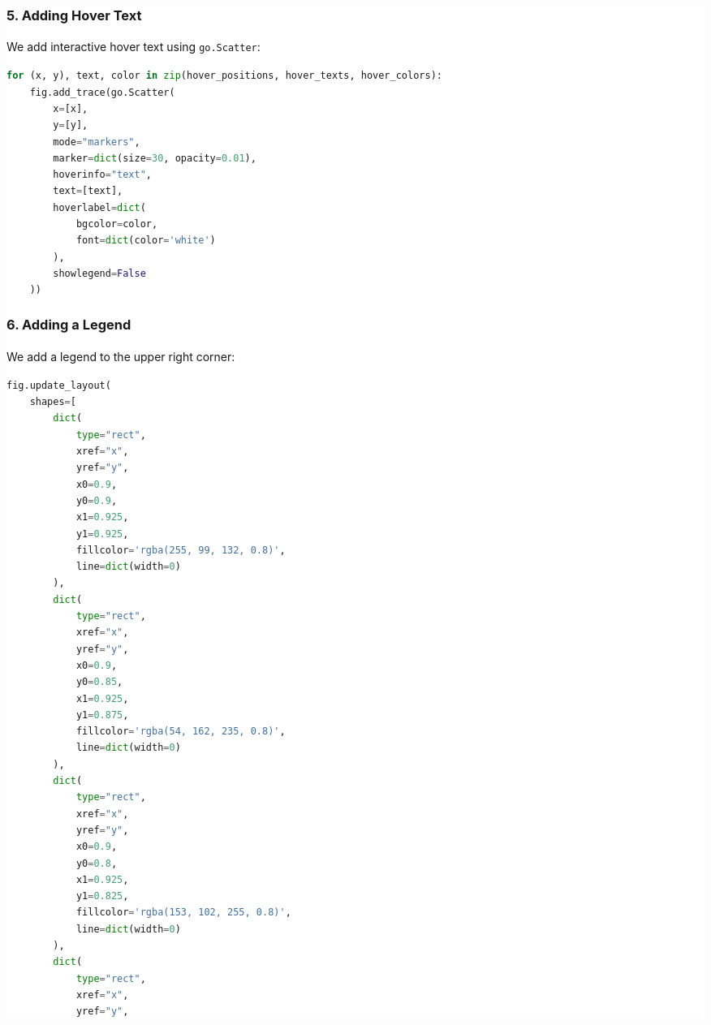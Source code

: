 ### 5. Adding Hover Text

We add interactive hover text using `go.Scatter`:

```python
for (x, y), text, color in zip(hover_positions, hover_texts, hover_colors):
    fig.add_trace(go.Scatter(
        x=[x],
        y=[y],
        mode="markers",
        marker=dict(size=30, opacity=0.01),
        hoverinfo="text",
        text=[text],
        hoverlabel=dict(
            bgcolor=color,
            font=dict(color='white')
        ),
        showlegend=False
    ))
```

### 6. Adding a Legend

We add a legend to the upper right corner:

```python
fig.update_layout(
    shapes=[
        dict(
            type="rect",
            xref="x",
            yref="y",
            x0=0.9,
            y0=0.9,
            x1=0.925,
            y1=0.925,
            fillcolor='rgba(255, 99, 132, 0.8)',
            line=dict(width=0)
        ),
        dict(
            type="rect",
            xref="x",
            yref="y",
            x0=0.9,
            y0=0.85,
            x1=0.925,
            y1=0.875,
            fillcolor='rgba(54, 162, 235, 0.8)',
            line=dict(width=0)
        ),
        dict(
            type="rect",
            xref="x",
            yref="y",
            x0=0.9,
            y0=0.8,
            x1=0.925,
            y1=0.825,
            fillcolor='rgba(153, 102, 255, 0.8)',
            line=dict(width=0)
        ),
        dict(
            type="rect",
            xref="x",
            yref="y",
```